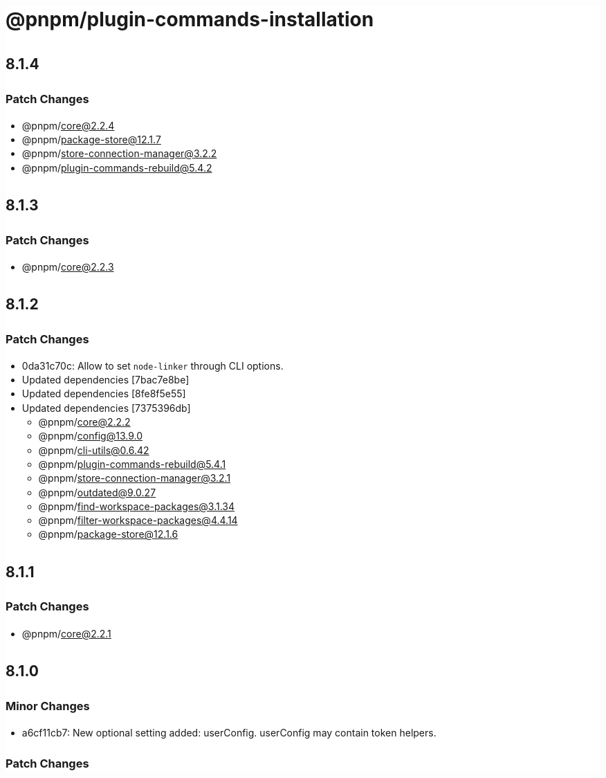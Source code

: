 # @pnpm/plugin-commands-installation

## 8.1.4

### Patch Changes

- @pnpm/core@2.2.4
- @pnpm/package-store@12.1.7
- @pnpm/store-connection-manager@3.2.2
- @pnpm/plugin-commands-rebuild@5.4.2

## 8.1.3

### Patch Changes

- @pnpm/core@2.2.3

## 8.1.2

### Patch Changes

- 0da31c70c: Allow to set `node-linker` through CLI options.
- Updated dependencies [7bac7e8be]
- Updated dependencies [8fe8f5e55]
- Updated dependencies [7375396db]
  - @pnpm/core@2.2.2
  - @pnpm/config@13.9.0
  - @pnpm/cli-utils@0.6.42
  - @pnpm/plugin-commands-rebuild@5.4.1
  - @pnpm/store-connection-manager@3.2.1
  - @pnpm/outdated@9.0.27
  - @pnpm/find-workspace-packages@3.1.34
  - @pnpm/filter-workspace-packages@4.4.14
  - @pnpm/package-store@12.1.6

## 8.1.1

### Patch Changes

- @pnpm/core@2.2.1

## 8.1.0

### Minor Changes

- a6cf11cb7: New optional setting added: userConfig. userConfig may contain token helpers.

### Patch Changes

